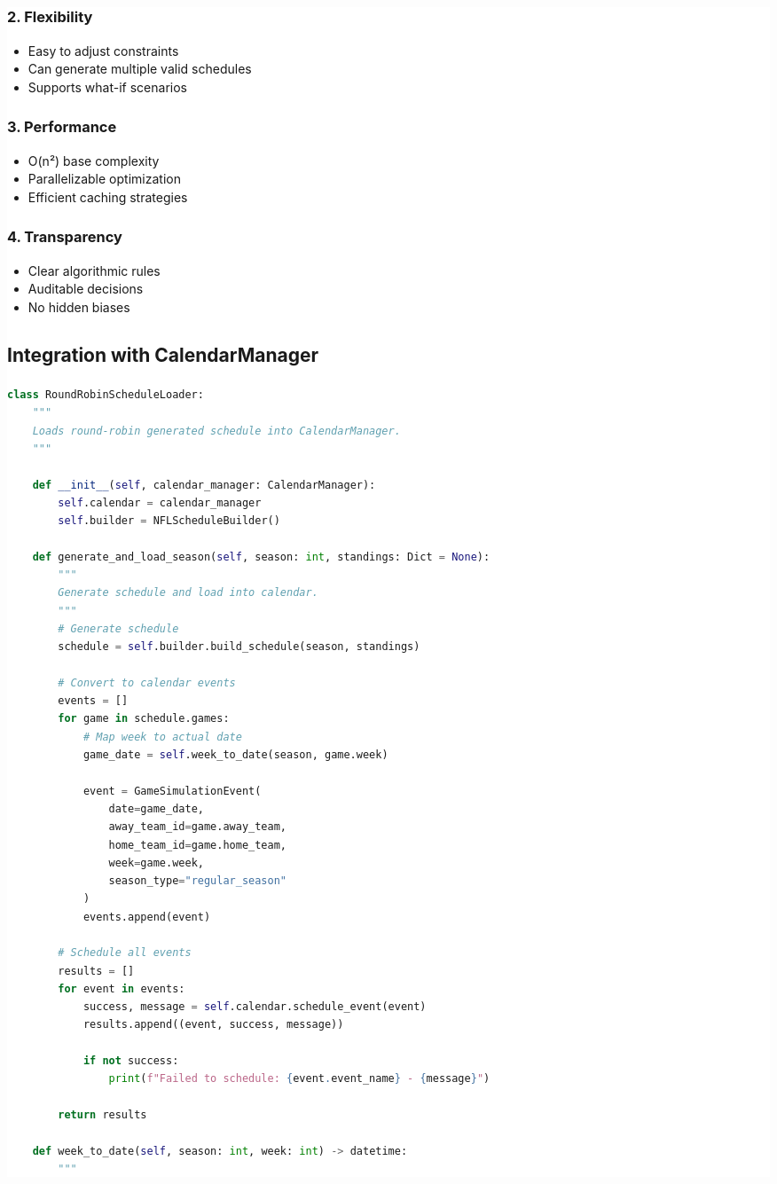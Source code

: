 ### 2. Flexibility
- Easy to adjust constraints
- Can generate multiple valid schedules
- Supports what-if scenarios

### 3. Performance
- O(n²) base complexity
- Parallelizable optimization
- Efficient caching strategies

### 4. Transparency
- Clear algorithmic rules
- Auditable decisions
- No hidden biases

## Integration with CalendarManager

```python
class RoundRobinScheduleLoader:
    """
    Loads round-robin generated schedule into CalendarManager.
    """
    
    def __init__(self, calendar_manager: CalendarManager):
        self.calendar = calendar_manager
        self.builder = NFLScheduleBuilder()
    
    def generate_and_load_season(self, season: int, standings: Dict = None):
        """
        Generate schedule and load into calendar.
        """
        # Generate schedule
        schedule = self.builder.build_schedule(season, standings)
        
        # Convert to calendar events
        events = []
        for game in schedule.games:
            # Map week to actual date
            game_date = self.week_to_date(season, game.week)
            
            event = GameSimulationEvent(
                date=game_date,
                away_team_id=game.away_team,
                home_team_id=game.home_team,
                week=game.week,
                season_type="regular_season"
            )
            events.append(event)
        
        # Schedule all events
        results = []
        for event in events:
            success, message = self.calendar.schedule_event(event)
            results.append((event, success, message))
            
            if not success:
                print(f"Failed to schedule: {event.event_name} - {message}")
        
        return results
    
    def week_to_date(self, season: int, week: int) -> datetime:
        """
```